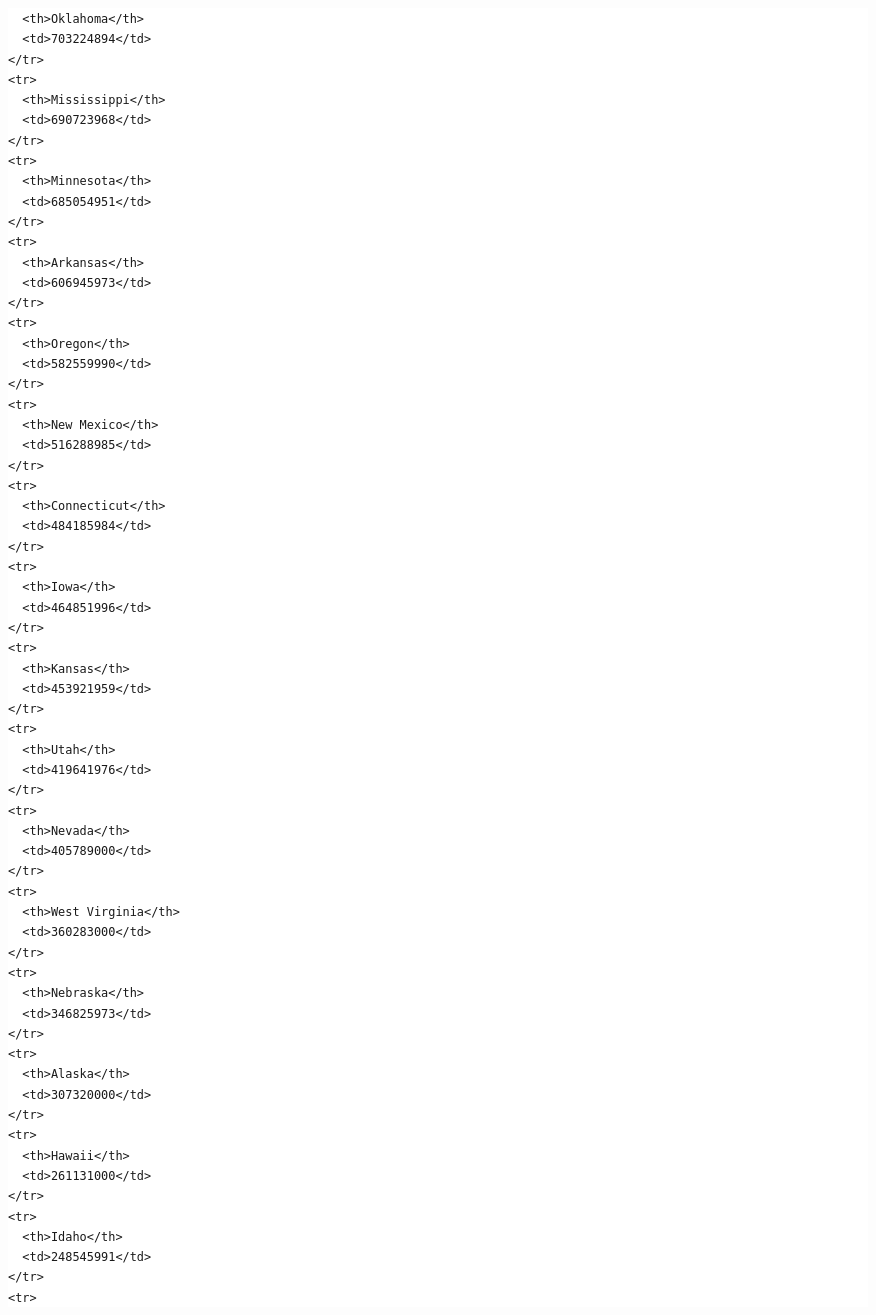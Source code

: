       <th>Oklahoma</th>
      <td>703224894</td>
    </tr>
    <tr>
      <th>Mississippi</th>
      <td>690723968</td>
    </tr>
    <tr>
      <th>Minnesota</th>
      <td>685054951</td>
    </tr>
    <tr>
      <th>Arkansas</th>
      <td>606945973</td>
    </tr>
    <tr>
      <th>Oregon</th>
      <td>582559990</td>
    </tr>
    <tr>
      <th>New Mexico</th>
      <td>516288985</td>
    </tr>
    <tr>
      <th>Connecticut</th>
      <td>484185984</td>
    </tr>
    <tr>
      <th>Iowa</th>
      <td>464851996</td>
    </tr>
    <tr>
      <th>Kansas</th>
      <td>453921959</td>
    </tr>
    <tr>
      <th>Utah</th>
      <td>419641976</td>
    </tr>
    <tr>
      <th>Nevada</th>
      <td>405789000</td>
    </tr>
    <tr>
      <th>West Virginia</th>
      <td>360283000</td>
    </tr>
    <tr>
      <th>Nebraska</th>
      <td>346825973</td>
    </tr>
    <tr>
      <th>Alaska</th>
      <td>307320000</td>
    </tr>
    <tr>
      <th>Hawaii</th>
      <td>261131000</td>
    </tr>
    <tr>
      <th>Idaho</th>
      <td>248545991</td>
    </tr>
    <tr>